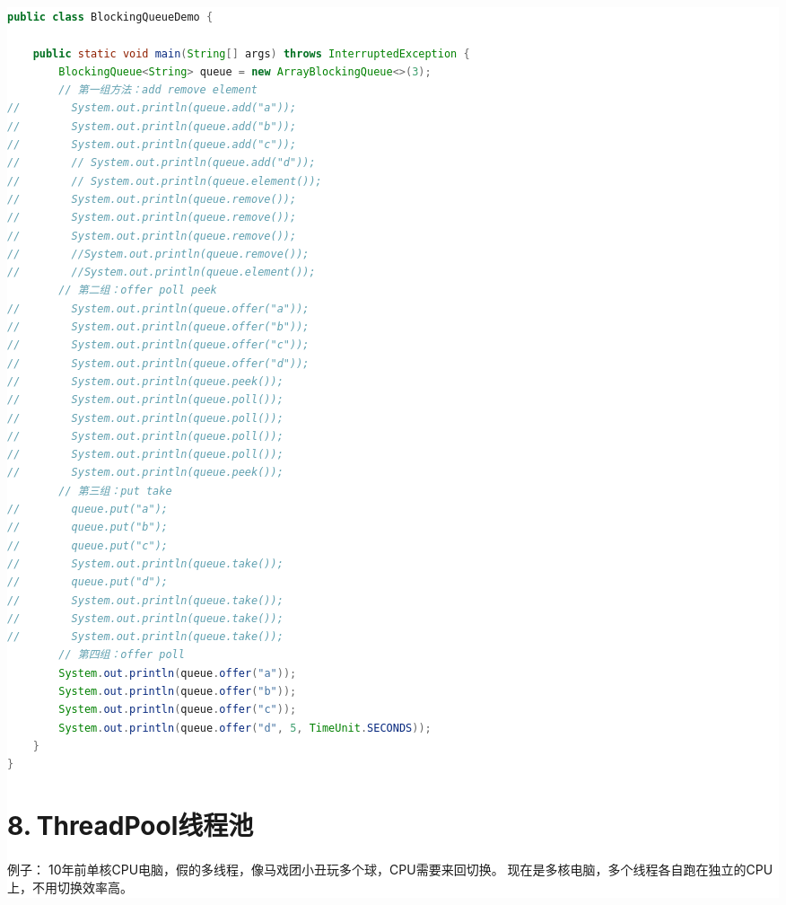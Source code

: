 ```java
public class BlockingQueueDemo {

    public static void main(String[] args) throws InterruptedException {
        BlockingQueue<String> queue = new ArrayBlockingQueue<>(3);
        // 第一组方法：add remove element
//        System.out.println(queue.add("a"));
//        System.out.println(queue.add("b"));
//        System.out.println(queue.add("c"));
//        // System.out.println(queue.add("d"));
//        // System.out.println(queue.element());
//        System.out.println(queue.remove());
//        System.out.println(queue.remove());
//        System.out.println(queue.remove());
//        //System.out.println(queue.remove());
//        //System.out.println(queue.element());
        // 第二组：offer poll peek
//        System.out.println(queue.offer("a"));
//        System.out.println(queue.offer("b"));
//        System.out.println(queue.offer("c"));
//        System.out.println(queue.offer("d"));
//        System.out.println(queue.peek());
//        System.out.println(queue.poll());
//        System.out.println(queue.poll());
//        System.out.println(queue.poll());
//        System.out.println(queue.poll());
//        System.out.println(queue.peek());
        // 第三组：put take
//        queue.put("a");
//        queue.put("b");
//        queue.put("c");
//        System.out.println(queue.take());
//        queue.put("d");
//        System.out.println(queue.take());
//        System.out.println(queue.take());
//        System.out.println(queue.take());
        // 第四组：offer poll
        System.out.println(queue.offer("a"));
        System.out.println(queue.offer("b"));
        System.out.println(queue.offer("c"));
        System.out.println(queue.offer("d", 5, TimeUnit.SECONDS));
    }
}
```



# 8. ThreadPool线程池

例子：
		10年前单核CPU电脑，假的多线程，像马戏团小丑玩多个球，CPU需要来回切换。
		现在是多核电脑，多个线程各自跑在独立的CPU上，不用切换效率高。

